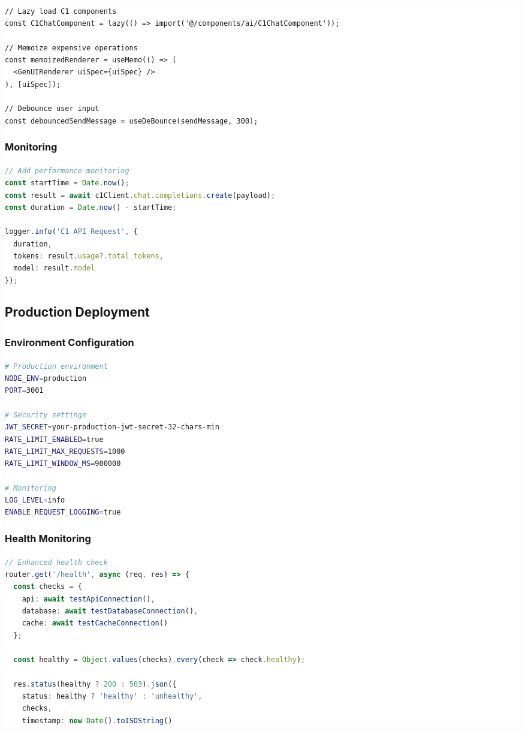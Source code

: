 ```tsx
// Lazy load C1 components
const C1ChatComponent = lazy(() => import('@/components/ai/C1ChatComponent'));

// Memoize expensive operations
const memoizedRenderer = useMemo(() => (
  <GenUIRenderer uiSpec={uiSpec} />
), [uiSpec]);

// Debounce user input
const debouncedSendMessage = useDeBounce(sendMessage, 300);
```

### Monitoring

```typescript
// Add performance monitoring
const startTime = Date.now();
const result = await c1Client.chat.completions.create(payload);
const duration = Date.now() - startTime;

logger.info('C1 API Request', {
  duration,
  tokens: result.usage?.total_tokens,
  model: result.model
});
```

## Production Deployment

### Environment Configuration

```bash
# Production environment
NODE_ENV=production
PORT=3001

# Security settings
JWT_SECRET=your-production-jwt-secret-32-chars-min
RATE_LIMIT_ENABLED=true
RATE_LIMIT_MAX_REQUESTS=1000
RATE_LIMIT_WINDOW_MS=900000

# Monitoring
LOG_LEVEL=info
ENABLE_REQUEST_LOGGING=true
```

### Health Monitoring

```typescript
// Enhanced health check
router.get('/health', async (req, res) => {
  const checks = {
    api: await testApiConnection(),
    database: await testDatabaseConnection(),
    cache: await testCacheConnection()
  };
  
  const healthy = Object.values(checks).every(check => check.healthy);
  
  res.status(healthy ? 200 : 503).json({
    status: healthy ? 'healthy' : 'unhealthy',
    checks,
    timestamp: new Date().toISOString()
```